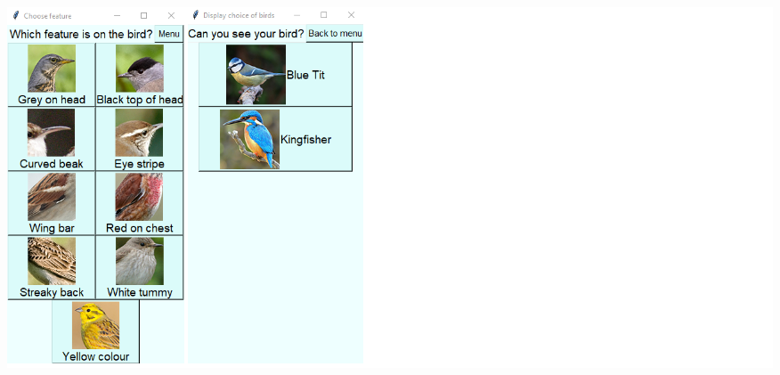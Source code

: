 <p>
<img src="readme_images\identify_features.png" height="400"/>
<img src="readme_images\identify_3.png" height="400"/>